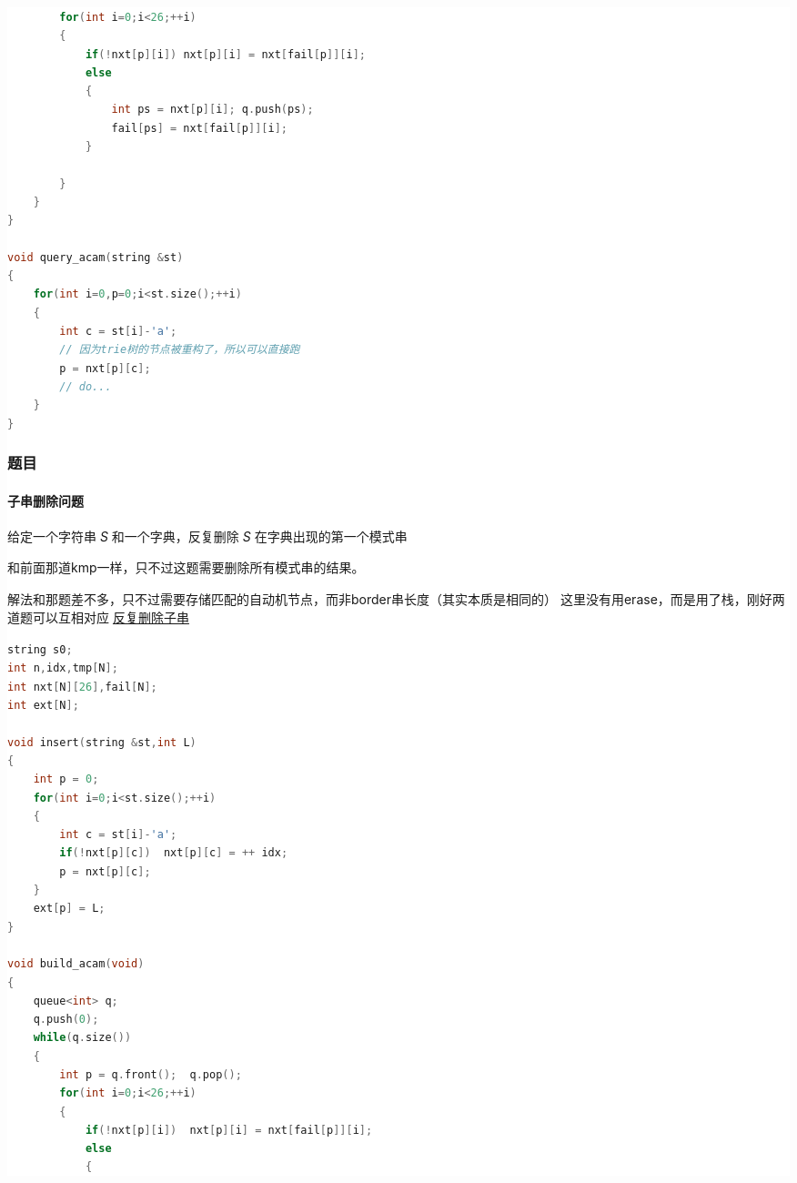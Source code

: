 ```cpp
		for(int i=0;i<26;++i)
		{
			if(!nxt[p][i]) nxt[p][i] = nxt[fail[p]][i];
			else
			{
				int ps = nxt[p][i];	q.push(ps);
				fail[ps] = nxt[fail[p]][i];
			}
			
		}
	}
}

void query_acam(string &st)
{
	for(int i=0,p=0;i<st.size();++i)
	{
		int c = st[i]-'a';
		// 因为trie树的节点被重构了，所以可以直接跑
		p = nxt[p][c];
		// do...
	}
}
```

### 题目
#### 子串删除问题
给定一个字符串 $S$ 和一个字典，反复删除 $S$ 在字典出现的第一个模式串

和前面那道kmp一样，只不过这题需要删除所有模式串的结果。

解法和那题差不多，只不过需要存储匹配的自动机节点，而非border串长度（其实本质是相同的）
这里没有用erase，而是用了栈，刚好两道题可以互相对应 [反复删除子串](./KMP.md/#反复删除子串)
```cpp
string s0;
int n,idx,tmp[N];
int nxt[N][26],fail[N];
int ext[N];

void insert(string &st,int L)
{
	int p = 0;
	for(int i=0;i<st.size();++i)
	{
		int c = st[i]-'a';
		if(!nxt[p][c])	nxt[p][c] = ++ idx;
		p = nxt[p][c];
	}
	ext[p] = L;
}

void build_acam(void)
{
	queue<int> q;
	q.push(0);
	while(q.size())
	{
		int p = q.front();	q.pop();
		for(int i=0;i<26;++i)
		{
			if(!nxt[p][i])	nxt[p][i] = nxt[fail[p]][i];
			else
			{
```